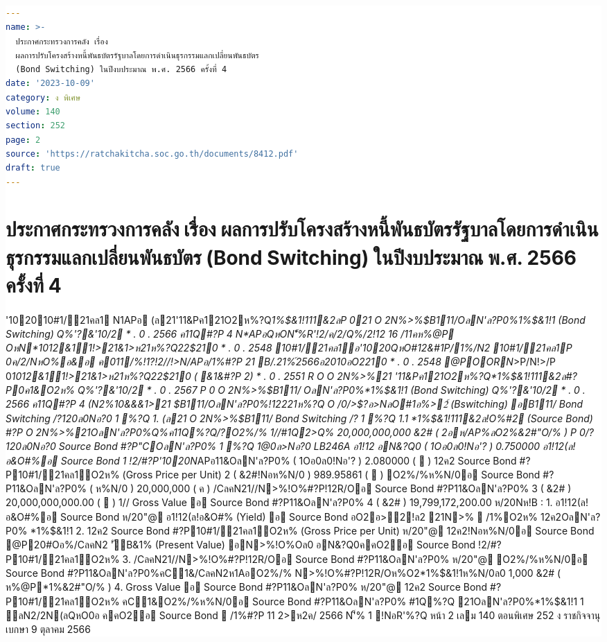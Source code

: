 ```yaml
---
name: >-
  ประกาศกระทรวงการคลัง เรื่อง
  ผลการปรับโครงสร้างหนี้พันธบัตรรัฐบาลโดยการดำเนินธุรกรรมแลกเปลี่ยนพันธบัตร
  (Bond Switching) ในปีงบประมาณ พ.ศ. 2566 ครั้งที่ 4
date: '2023-10-09'
category: ง พิเศษ
volume: 140
section: 252
page: 2
source: 'https://ratchakitcha.soc.go.th/documents/8412.pdf'
draft: true
---
```


# ประกาศกระทรวงการคลัง เรื่อง ผลการปรับโครงสร้างหนี้พันธบัตรรัฐบาลโดยการดำเนินธุรกรรมแลกเปลี่ยนพันธบัตร (Bond Switching) ในปีงบประมาณ พ.ศ. 2566 ครั้งที่ 4

'102010#1/21คล1 N1APอ (ล21'11&Pค121O2ห%?Q*1%$&1!111&2ลP 021 O 2N%>%$B111/OลN'ล?P0%*1%$&1!1 (Bond Switching) Q%'?&'10/2 * . 0 . 2566 ค11Q#?P 4 N*APอQหON'็%R'!2/ค/2/Q%/2!12 16 /11คห%@P OหN*1012&11!>21&1>ห21ห%?Q22$210 * . 0 . 2548 10#1/21คล1อ'1020QหO#12&#1P/1%/N2 10#1/21คล1P 0ค/2/NหO%อ&อ ค011/%!1?!2//!>N/APอ/1%#?P 21 B/.2*1%$์ 2566 อ2010อO2%2!2/ค/2/Q%/2!12 7 /2!12 14 /2!12 20 (3) Oล0/2!12 24 (1) OหN*1012&11!>21&1>ห21ห%?Q22$210 * . 0 . 2548 @POORN*>P/N!>/P 0*1012&11!>21&1>ห21ห%?Q22$210 ( &1&#?P 2) * . 0 . 2551 R O O 2N%>%21 '11&Pค121O2ห%?Q*1%$&1!111&2ล#?P0ค1&O2ห% Q%'?&'10/2 * . 0 . 2567 P 0 O 2N%>%$B111/ OลN'ล?P0%*1%$&1!1 (Bond Switching) Q%'?&'10/2 * . 0 . 2566 ค11Q#?P 4 (N2%10&&&1>21 $B111/OลN'ล?P0%!12221ห%?Q O /0/>$?อ>NลO#1อ%>2์ (Bswitching) อ$%2ค21OหN'10N#0R#0 P 0(ล21 O 2N%>%$B111/ Bond Switching /?120ล0Nอ?0 1 %?Q 1. (ล21 O 2N%>%$B111/ Bond Switching /? 1 %?Q 1.1 *1%$&1!111&2ล!O%#2 (Source Bond) #?P O 2N%>%21OลN'ล?P0%Q%ค11Q%?Q/?O2%/% 1//#1Q2>Q% 20,000,000,000 &2# ( 2อห/AP%ลO2%&2#"O/% ) P 0/?120ล0Nอ?0 Source Bond #?P"COลN'ล?P0% 1 %?Q 1@0ล>Nอ?0 LB246A อ1!12 อN&?Q0 ( 1Oอ0ล0!Nอ'? ) 0.750000 อ1!12(ล!อ&O#%อ Source Bond 1 !2/#?P'1020N*APอ11&OลN'ล?P0% ( 1Oอ0ล0!Nอ'? ) 2.080000 (  ) 12ค2 Source Bond #?P10#1/21คล1O2ห% (Gross Price per Unit) 2 ( &2#!Nอห%N/0 ) 989.95861 (  ) O2%/%ห%N/0อ Source Bond #?P11&OลN'ล?P0% ( ห%N/0 ) 20,000,000 ( ค ) /CลคN21//N>%!O%#?P!12R/Oอ Source Bond #?P11&OลN'ล?P0% 3 ( &2# ) 20,000,000,000.00 (  ) 1// Gross Value อ Source Bond #?P11&OลN'ล?P0% 4 ( &2# ) 19,799,172,200.00 ห/20Nห!B : 1. อ1!12(ล!อ&O#%อ Source Bond ห/20"@ อ1!12(ล!อ&O#% (Yield) อ Source Bond อO2อ>2!ล2 21N>%  /1%O2ห% 12ค2OลN'ล?P0% *1%$&1!1 2. 12ค2 Source Bond #?P10#1/21คล1O2ห% (Gross Price per Unit) ห/20"@ 12ค2!Nอห%N/0อ Source Bond @P20#Oอ%/CลคN2 'ัB&1% (Present Value) อN>%!O%Oล0 อN&?Q0คคO2อ Source Bond !2/#?P10#1/21คล1O2ห% 3. /CลคN21//N>%!O%#?P!12R/Oอ Source Bond #?P11&OลN'ล?P0% ห/20"@ O2%/%ห%N/0อ Source Bond #?P11&OลN'ล?P0%คC1&/CลคN2ห1AอO2%/% N>%!O%#?P!12R/Oห%O2*1%$&1!1ห%N/0ล0 1,000 &2# ( ห%@P*1%&2#"O/% ) 4. Gross Value อ Source Bond #?P11&OลN'ล?P0% ห/20"@ 12ค2 Source Bond #?P10#1/21คล1O2ห% คC1&O2%/%ห%N/0อ Source Bond #?P11&OลN'ล?P0% #1Q%?Q 21OลN'ล?P0%*1%$&1!1 1 ลN2/2N(ลQหO0อ คคO2อ Source Bond  /1%#?P 11 2>ห2ค/ 2566 N'็% 1 !NอR'%?Q หน้า 2 เลม 140 ตอนพิเศษ 252 ง ราชกิจจานุเบกษา 9 ตุลาคม 2566
